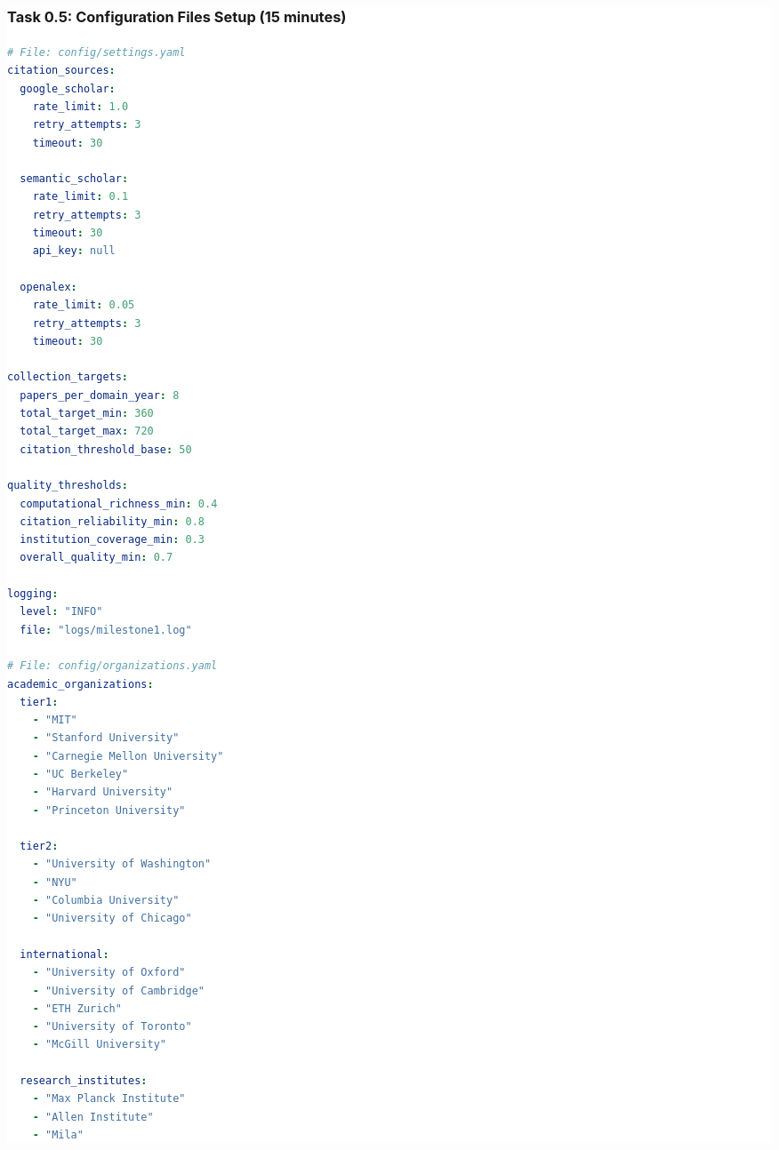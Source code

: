 ### Task 0.5: Configuration Files Setup (15 minutes)
```yaml
# File: config/settings.yaml
citation_sources:
  google_scholar:
    rate_limit: 1.0
    retry_attempts: 3
    timeout: 30
  
  semantic_scholar:
    rate_limit: 0.1
    retry_attempts: 3
    timeout: 30
    api_key: null
  
  openalex:
    rate_limit: 0.05
    retry_attempts: 3
    timeout: 30

collection_targets:
  papers_per_domain_year: 8
  total_target_min: 360
  total_target_max: 720
  citation_threshold_base: 50

quality_thresholds:
  computational_richness_min: 0.4
  citation_reliability_min: 0.8
  institution_coverage_min: 0.3
  overall_quality_min: 0.7

logging:
  level: "INFO"
  file: "logs/milestone1.log"

# File: config/organizations.yaml
academic_organizations:
  tier1:
    - "MIT"
    - "Stanford University"
    - "Carnegie Mellon University"
    - "UC Berkeley"
    - "Harvard University"
    - "Princeton University"
  
  tier2:
    - "University of Washington"
    - "NYU"
    - "Columbia University"
    - "University of Chicago"
  
  international:
    - "University of Oxford"
    - "University of Cambridge"
    - "ETH Zurich"
    - "University of Toronto"
    - "McGill University"
  
  research_institutes:
    - "Max Planck Institute"
    - "Allen Institute"
    - "Mila"
```